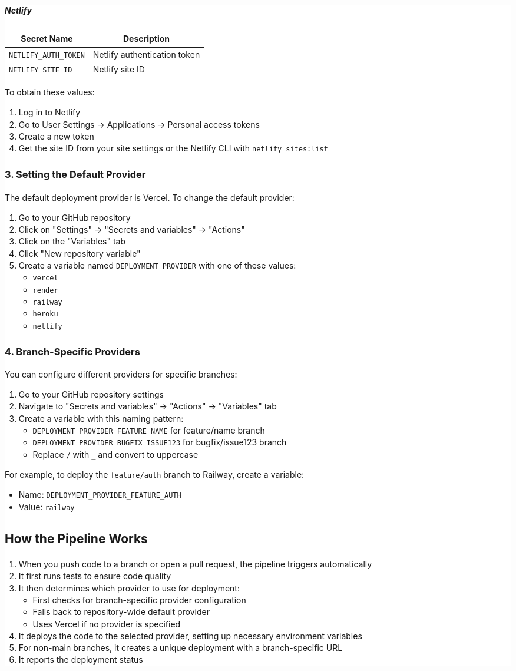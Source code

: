 ##### Netlify

| Secret Name | Description |
|-------------|-------------|
| `NETLIFY_AUTH_TOKEN` | Netlify authentication token |
| `NETLIFY_SITE_ID` | Netlify site ID |

To obtain these values:
1. Log in to Netlify
2. Go to User Settings → Applications → Personal access tokens
3. Create a new token
4. Get the site ID from your site settings or the Netlify CLI with `netlify sites:list`

### 3. Setting the Default Provider

The default deployment provider is Vercel. To change the default provider:

1. Go to your GitHub repository
2. Click on "Settings" → "Secrets and variables" → "Actions"
3. Click on the "Variables" tab
4. Click "New repository variable"
5. Create a variable named `DEPLOYMENT_PROVIDER` with one of these values:
   - `vercel`
   - `render`
   - `railway`
   - `heroku`
   - `netlify`

### 4. Branch-Specific Providers

You can configure different providers for specific branches:

1. Go to your GitHub repository settings
2. Navigate to "Secrets and variables" → "Actions" → "Variables" tab
3. Create a variable with this naming pattern:
   - `DEPLOYMENT_PROVIDER_FEATURE_NAME` for feature/name branch
   - `DEPLOYMENT_PROVIDER_BUGFIX_ISSUE123` for bugfix/issue123 branch
   - Replace `/` with `_` and convert to uppercase

For example, to deploy the `feature/auth` branch to Railway, create a variable:
- Name: `DEPLOYMENT_PROVIDER_FEATURE_AUTH`
- Value: `railway`

## How the Pipeline Works

1. When you push code to a branch or open a pull request, the pipeline triggers automatically
2. It first runs tests to ensure code quality
3. It then determines which provider to use for deployment:
   - First checks for branch-specific provider configuration
   - Falls back to repository-wide default provider
   - Uses Vercel if no provider is specified
4. It deploys the code to the selected provider, setting up necessary environment variables
5. For non-main branches, it creates a unique deployment with a branch-specific URL
6. It reports the deployment status
